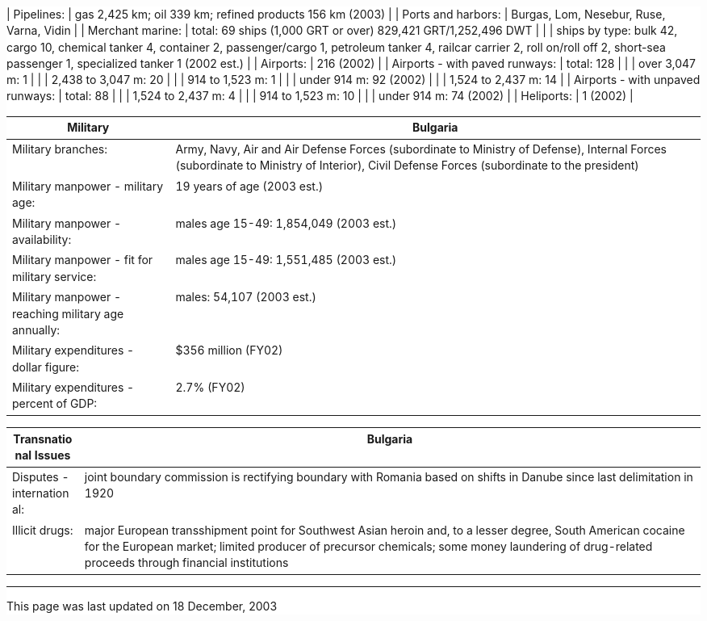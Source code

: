 | Pipelines: | gas 2,425 km; oil 339 km; refined products 156 km (2003) |
| Ports and harbors: | Burgas, Lom, Nesebur, Ruse, Varna, Vidin |
| Merchant marine: | total: 69 ships (1,000 GRT or over) 829,421 GRT/1,252,496 DWT |
| | ships by type: bulk 42, cargo 10, chemical tanker 4, container 2, passenger/cargo 1, petroleum tanker 4, railcar carrier 2, roll on/roll off 2, short-sea passenger 1, specialized tanker 1 (2002 est.) |
| Airports: | 216 (2002) |
| Airports - with paved runways: | total: 128 |
| | over 3,047 m: 1 |
| | 2,438 to 3,047 m: 20 |
| | 914 to 1,523 m: 1 |
| | under 914 m: 92 (2002) |
| | 1,524 to 2,437 m: 14 |
| Airports - with unpaved runways: | total: 88 |
| | 1,524 to 2,437 m: 4 |
| | 914 to 1,523 m: 10 |
| | under 914 m: 74 (2002) |
| Heliports: | 1 (2002) |

| Military | Bulgaria |
| --- | --- |
| Military branches: | Army, Navy, Air and Air Defense Forces (subordinate to Ministry of Defense), Internal Forces (subordinate to Ministry of Interior), Civil Defense Forces (subordinate to the president) |
| Military manpower - military age: | 19 years of age (2003 est.) |
| Military manpower - availability: | males age 15-49: 1,854,049 (2003 est.) |
| Military manpower - fit for military service: | males age 15-49: 1,551,485 (2003 est.) |
| Military manpower - reaching military age annually: | males: 54,107 (2003 est.) |
| Military expenditures - dollar figure: | $356 million (FY02) |
| Military expenditures - percent of GDP: | 2.7% (FY02) |

| Transnational Issues | Bulgaria |
| --- | --- |
| Disputes - international: | joint boundary commission is rectifying boundary with Romania based on shifts in Danube since last delimitation in 1920 |
| Illicit drugs: | major European transshipment point for Southwest Asian heroin and, to a lesser degree, South American cocaine for the European market; limited producer of precursor chemicals; some money laundering of drug-related proceeds through financial institutions |

---
This page was last updated on 18 December, 2003
